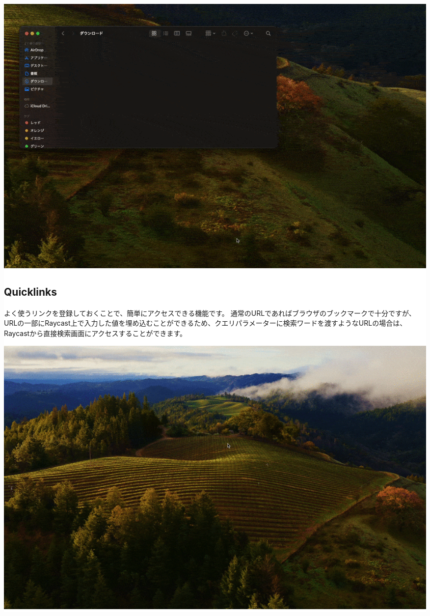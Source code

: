 ![](/images/a232fc51a62d9d/screenshots_paste.gif)

## Quicklinks

よく使うリンクを登録しておくことで、簡単にアクセスできる機能です。
通常のURLであればブラウザのブックマークで十分ですが、URLの一部にRaycast上で入力した値を埋め込むことができるため、クエリパラメーターに検索ワードを渡すようなURLの場合は、Raycastから直接検索画面にアクセスすることができます。

![](/images/a232fc51a62d9d/quicklinks.gif)
